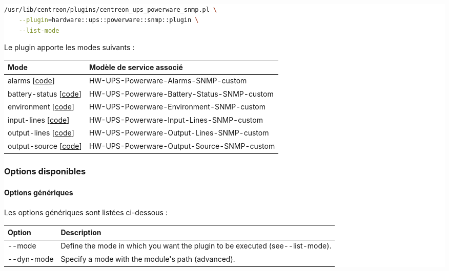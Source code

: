 ```bash
/usr/lib/centreon/plugins/centreon_ups_powerware_snmp.pl \
	--plugin=hardware::ups::powerware::snmp::plugin \
	--list-mode
```

Le plugin apporte les modes suivants :

| Mode                                                                                                                                     | Modèle de service associé                   |
|:-----------------------------------------------------------------------------------------------------------------------------------------|:--------------------------------------------|
| alarms [[code](https://github.com/centreon/centreon-plugins/blob/develop/src/hardware/ups/powerware/snmp/mode/alarms.pm)]                | HW-UPS-Powerware-Alarms-SNMP-custom         |
| battery-status [[code](https://github.com/centreon/centreon-plugins/blob/develop/src/hardware/ups/powerware/snmp/mode/batterystatus.pm)] | HW-UPS-Powerware-Battery-Status-SNMP-custom |
| environment [[code](https://github.com/centreon/centreon-plugins/blob/develop/src/hardware/ups/powerware/snmp/mode/environment.pm)]      | HW-UPS-Powerware-Environment-SNMP-custom    |
| input-lines [[code](https://github.com/centreon/centreon-plugins/blob/develop/src/hardware/ups/powerware/snmp/mode/inputlines.pm)]       | HW-UPS-Powerware-Input-Lines-SNMP-custom    |
| output-lines [[code](https://github.com/centreon/centreon-plugins/blob/develop/src/hardware/ups/powerware/snmp/mode/outputlines.pm)]     | HW-UPS-Powerware-Output-Lines-SNMP-custom   |
| output-source [[code](https://github.com/centreon/centreon-plugins/blob/develop/src/hardware/ups/powerware/snmp/mode/outputsource.pm)]   | HW-UPS-Powerware-Output-Source-SNMP-custom  |

### Options disponibles

#### Options génériques

Les options génériques sont listées ci-dessous :

| Option                                     | Description                                                                                                                                                                                                                                                                                                                                                                                                                                                                                                                                                                                                                                                                                                                                                                                                                                                                                                                                              |
|:-------------------------------------------|:---------------------------------------------------------------------------------------------------------------------------------------------------------------------------------------------------------------------------------------------------------------------------------------------------------------------------------------------------------------------------------------------------------------------------------------------------------------------------------------------------------------------------------------------------------------------------------------------------------------------------------------------------------------------------------------------------------------------------------------------------------------------------------------------------------------------------------------------------------------------------------------------------------------------------------------------------------|
| --mode                                     | Define the mode in which you want the plugin to be executed (see--list-mode).                                                                                                                                                                                                                                                                                                                                                                                                                                                                                                                                                                                                                                                                                                                                                                                                                                                                            |
| --dyn-mode                                 | Specify a mode with the module's path (advanced).                                                                                                                                                                                                                                                                                                                                                                                                                                                                                                                                                                                                                                                                                                                                                                                                                                                                                                        |